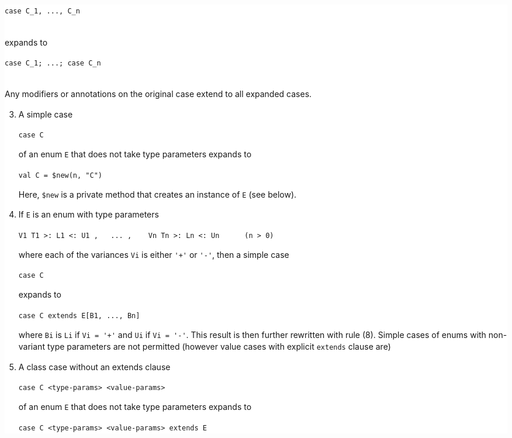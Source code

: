    <div class="snippet" scala-snippet ><div class="buttons"></div><pre><code class="language-scala"><span id="0" class="" >case C_1, ..., C_n
   </span></code></pre></div>

   expands to

   <div class="snippet" scala-snippet ><div class="buttons"></div><pre><code class="language-scala"><span id="0" class="" >case C_1; ...; case C_n
   </span></code></pre></div>

   Any modifiers or annotations on the original case extend to all expanded
   cases.

3. A simple case

   <div class="snippet" scala-snippet ><div class="buttons"></div><pre><code class="language-scala"><span id="0" class="" >case C
   </span></code></pre></div>

   of an enum `E` that does not take type parameters expands to

   <div class="snippet" scala-snippet ><div class="buttons"></div><pre><code class="language-scala"><span id="0" class="" >val C = $new(n, &quot;C&quot;)
   </span></code></pre></div>

   Here, `$new` is a private method that creates an instance of `E` (see
   below).

4. If `E` is an enum with type parameters

   <div class="snippet" scala-snippet ><div class="buttons"></div><pre><code class="language-scala"><span id="0" class="" >V1 T1 &gt;: L1 &lt;: U1 ,   ... ,    Vn Tn &gt;: Ln &lt;: Un      (n &gt; 0)
   </span></code></pre></div>

   where each of the variances `Vi` is either `'+'` or `'-'`, then a simple case

   <div class="snippet" scala-snippet ><div class="buttons"></div><pre><code class="language-scala"><span id="0" class="" >case C
   </span></code></pre></div>

   expands to

   <div class="snippet" scala-snippet ><div class="buttons"></div><pre><code class="language-scala"><span id="0" class="" >case C extends E[B1, ..., Bn]
   </span></code></pre></div>

   where `Bi` is `Li` if `Vi = '+'` and `Ui` if `Vi = '-'`. This result is then further
   rewritten with rule (8). Simple cases of enums with non-variant type
   parameters are not permitted (however value cases with explicit `extends` clause are)

5. A class case without an extends clause

   <div class="snippet" scala-snippet ><div class="buttons"></div><pre><code class="language-scala"><span id="0" class="" >case C &lt;type-params&gt; &lt;value-params&gt;
   </span></code></pre></div>

   of an enum `E` that does not take type parameters expands to

   <div class="snippet" scala-snippet ><div class="buttons"></div><pre><code class="language-scala"><span id="0" class="" >case C &lt;type-params&gt; &lt;value-params&gt; extends E
   </span></code></pre></div>
